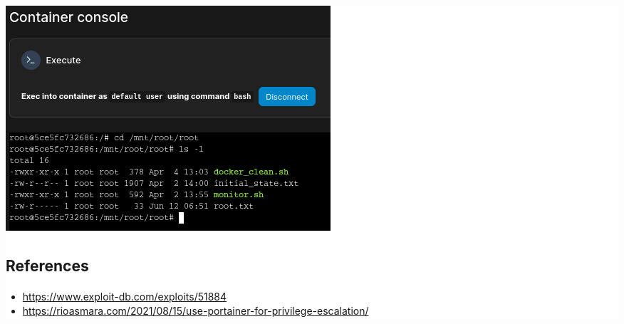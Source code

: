 ![alt text](https://raw.githubusercontent.com/jadu101/jadu101.github.io/v4/Images/htb/runner/image-53.png)

## References
- https://www.exploit-db.com/exploits/51884
- https://rioasmara.com/2021/08/15/use-portainer-for-privilege-escalation/